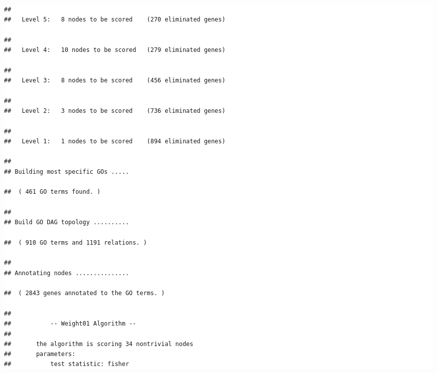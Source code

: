     ## 
    ##   Level 5:   8 nodes to be scored    (270 eliminated genes)

    ## 
    ##   Level 4:   10 nodes to be scored   (279 eliminated genes)

    ## 
    ##   Level 3:   8 nodes to be scored    (456 eliminated genes)

    ## 
    ##   Level 2:   3 nodes to be scored    (736 eliminated genes)

    ## 
    ##   Level 1:   1 nodes to be scored    (894 eliminated genes)

    ## 
    ## Building most specific GOs .....

    ##  ( 461 GO terms found. )

    ## 
    ## Build GO DAG topology ..........

    ##  ( 910 GO terms and 1191 relations. )

    ## 
    ## Annotating nodes ...............

    ##  ( 2843 genes annotated to the GO terms. )

    ## 
    ##           -- Weight01 Algorithm -- 
    ## 
    ##       the algorithm is scoring 34 nontrivial nodes
    ##       parameters: 
    ##           test statistic: fisher
